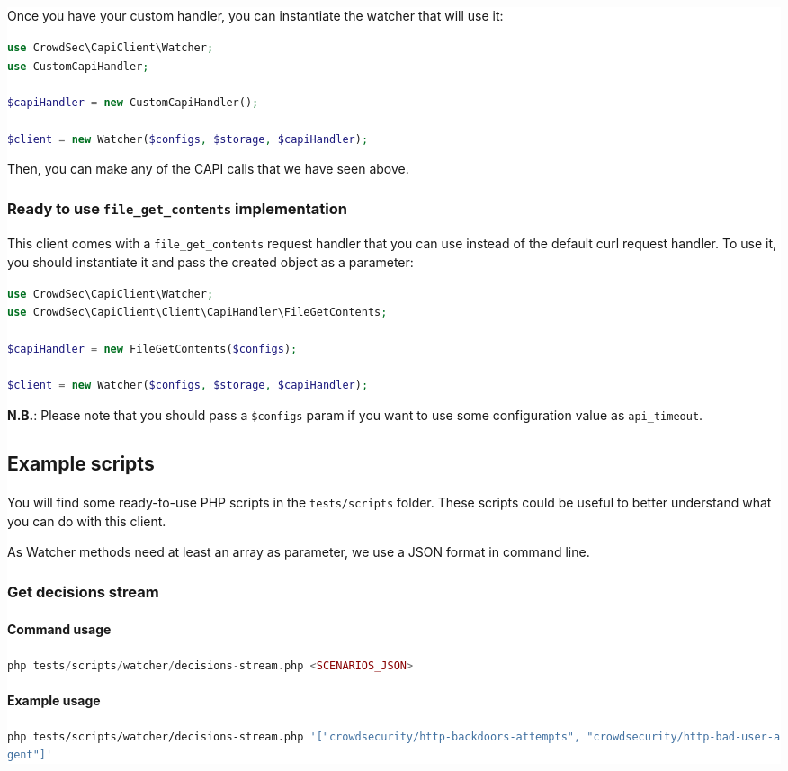 ```php
```

Once you have your custom handler, you can instantiate the watcher that will use it:

```php
use CrowdSec\CapiClient\Watcher;
use CustomCapiHandler;

$capiHandler = new CustomCapiHandler();

$client = new Watcher($configs, $storage, $capiHandler);
```

Then, you can make any of the CAPI calls that we have seen above.


### Ready to use `file_get_contents` implementation

This client comes with a `file_get_contents` request handler that you can use instead of the default curl request 
handler. To use it, you should instantiate it and pass the created object as a parameter: 

```php
use CrowdSec\CapiClient\Watcher;
use CrowdSec\CapiClient\Client\CapiHandler\FileGetContents;

$capiHandler = new FileGetContents($configs);

$client = new Watcher($configs, $storage, $capiHandler);
```

**N.B.**: Please note that you should pass a `$configs` param if you want to use some configuration value as `api_timeout`. 


## Example scripts


You will find some ready-to-use PHP scripts in the `tests/scripts` folder. These scripts could be useful to better understand what you can do with this client. 

As Watcher methods need at least an array as parameter, we use a JSON format in command line.


### Get decisions stream

#### Command usage

```php
php tests/scripts/watcher/decisions-stream.php <SCENARIOS_JSON>
```

#### Example usage

```bash
php tests/scripts/watcher/decisions-stream.php '["crowdsecurity/http-backdoors-attempts", "crowdsecurity/http-bad-user-agent"]'
```
